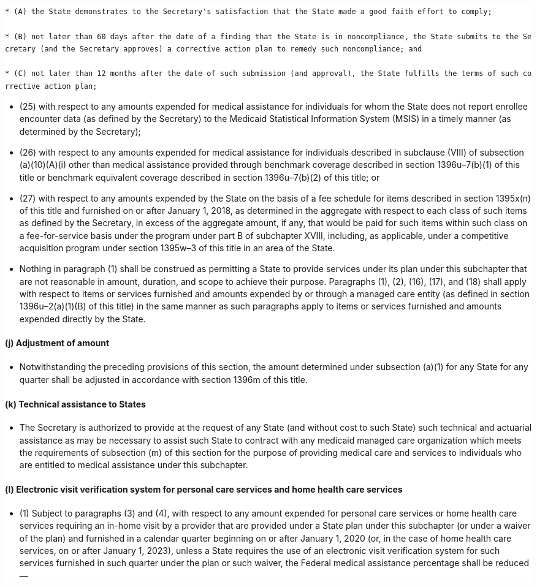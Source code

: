    * (A) the State demonstrates to the Secretary's satisfaction that the State made a good faith effort to comply;

    * (B) not later than 60 days after the date of a finding that the State is in noncompliance, the State submits to the Secretary (and the Secretary approves) a corrective action plan to remedy such noncompliance; and

    * (C) not later than 12 months after the date of such submission (and approval), the State fulfills the terms of such corrective action plan;


  * (25) with respect to any amounts expended for medical assistance for individuals for whom the State does not report enrollee encounter data (as defined by the Secretary) to the Medicaid Statistical Information System (MSIS) in a timely manner (as determined by the Secretary);

  * (26) with respect to any amounts expended for medical assistance for individuals described in subclause (VIII) of subsection (a)(10)(A)(i) other than medical assistance provided through benchmark coverage described in section 1396u–7(b)(1) of this title or benchmark equivalent coverage described in section 1396u–7(b)(2) of this title; or

  * (27) with respect to any amounts expended by the State on the basis of a fee schedule for items described in section 1395x(n) of this title and furnished on or after January 1, 2018, as determined in the aggregate with respect to each class of such items as defined by the Secretary, in excess of the aggregate amount, if any, that would be paid for such items within such class on a fee-for-service basis under the program under part B of subchapter XVIII, including, as applicable, under a competitive acquisition program under section 1395w–3 of this title in an area of the State.


* Nothing in paragraph (1) shall be construed as permitting a State to provide services under its plan under this subchapter that are not reasonable in amount, duration, and scope to achieve their purpose. Paragraphs (1), (2), (16), (17), and (18) shall apply with respect to items or services furnished and amounts expended by or through a managed care entity (as defined in section 1396u–2(a)(1)(B) of this title) in the same manner as such paragraphs apply to items or services furnished and amounts expended directly by the State.

#### (j) Adjustment of amount
* Notwithstanding the preceding provisions of this section, the amount determined under subsection (a)(1) for any State for any quarter shall be adjusted in accordance with section 1396m of this title.

#### (k) Technical assistance to States
* The Secretary is authorized to provide at the request of any State (and without cost to such State) such technical and actuarial assistance as may be necessary to assist such State to contract with any medicaid managed care organization which meets the requirements of subsection (m) of this section for the purpose of providing medical care and services to individuals who are entitled to medical assistance under this subchapter.

#### (l) Electronic visit verification system for personal care services and home health care services
* (1) Subject to paragraphs (3) and (4), with respect to any amount expended for personal care services or home health care services requiring an in-home visit by a provider that are provided under a State plan under this subchapter (or under a waiver of the plan) and furnished in a calendar quarter beginning on or after January 1, 2020 (or, in the case of home health care services, on or after January 1, 2023), unless a State requires the use of an electronic visit verification system for such services furnished in such quarter under the plan or such waiver, the Federal medical assistance percentage shall be reduced—
